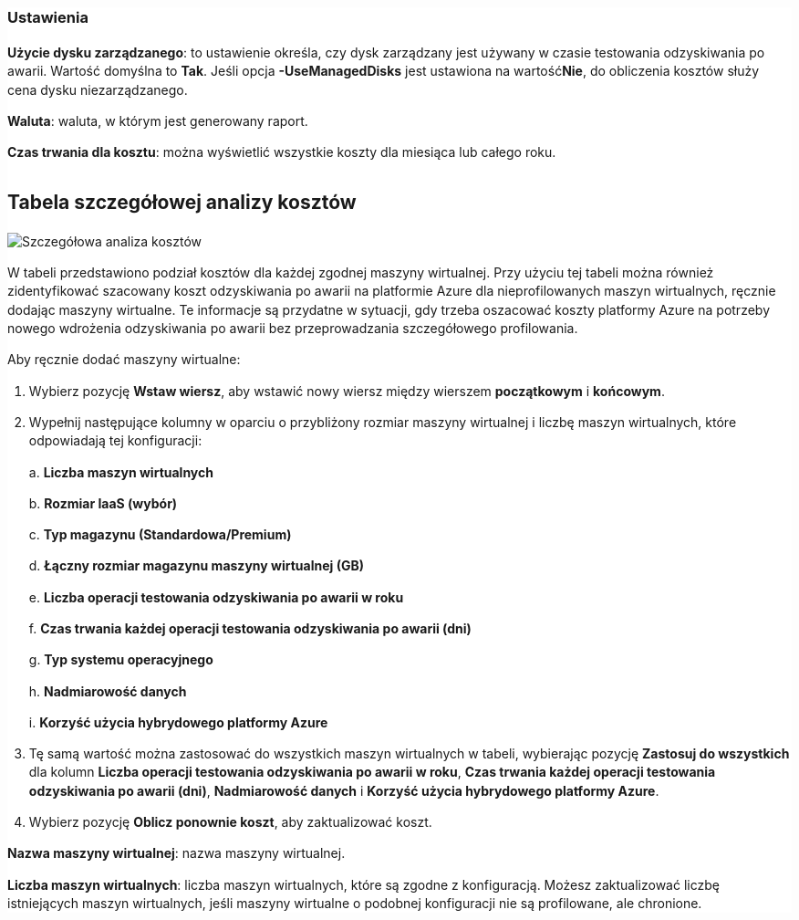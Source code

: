 ### <a name="settings"></a>Ustawienia 
**Użycie dysku zarządzanego**: to ustawienie określa, czy dysk zarządzany jest używany w czasie testowania odzyskiwania po awarii. Wartość domyślna to **Tak**. Jeśli opcja **-UseManagedDisks** jest ustawiona na wartość**Nie**, do obliczenia kosztów służy cena dysku niezarządzanego.

**Waluta**: waluta, w którym jest generowany raport.

**Czas trwania dla kosztu**: można wyświetlić wszystkie koszty dla miesiąca lub całego roku. 

## <a name="detailed-cost-analysis-table"></a>Tabela szczegółowej analizy kosztów
![Szczegółowa analiza kosztów](media/hyper-v-azure-deployment-planner-cost-estimation/detailed-cost-analysis-h2a.png)

W tabeli przedstawiono podział kosztów dla każdej zgodnej maszyny wirtualnej. Przy użyciu tej tabeli można również zidentyfikować szacowany koszt odzyskiwania po awarii na platformie Azure dla nieprofilowanych maszyn wirtualnych, ręcznie dodając maszyny wirtualne. Te informacje są przydatne w sytuacji, gdy trzeba oszacować koszty platformy Azure na potrzeby nowego wdrożenia odzyskiwania po awarii bez przeprowadzania szczegółowego profilowania.

Aby ręcznie dodać maszyny wirtualne:

1. Wybierz pozycję **Wstaw wiersz**, aby wstawić nowy wiersz między wierszem **początkowym** i **końcowym**.

1. Wypełnij następujące kolumny w oparciu o przybliżony rozmiar maszyny wirtualnej i liczbę maszyn wirtualnych, które odpowiadają tej konfiguracji: 

    a. **Liczba maszyn wirtualnych**

    b. **Rozmiar IaaS (wybór)**

    c. **Typ magazynu (Standardowa/Premium)**

    d. **Łączny rozmiar magazynu maszyny wirtualnej (GB)**

    e. **Liczba operacji testowania odzyskiwania po awarii w roku**

    f. **Czas trwania każdej operacji testowania odzyskiwania po awarii (dni)**

    g. **Typ systemu operacyjnego**

    h. **Nadmiarowość danych**

    i. **Korzyść użycia hybrydowego platformy Azure**

1. Tę samą wartość można zastosować do wszystkich maszyn wirtualnych w tabeli, wybierając pozycję **Zastosuj do wszystkich** dla kolumn **Liczba operacji testowania odzyskiwania po awarii w roku**, **Czas trwania każdej operacji testowania odzyskiwania po awarii (dni)**, **Nadmiarowość danych** i **Korzyść użycia hybrydowego platformy Azure**.

1. Wybierz pozycję **Oblicz ponownie koszt**, aby zaktualizować koszt.

**Nazwa maszyny wirtualnej**: nazwa maszyny wirtualnej.

**Liczba maszyn wirtualnych**: liczba maszyn wirtualnych, które są zgodne z konfiguracją. Możesz zaktualizować liczbę istniejących maszyn wirtualnych, jeśli maszyny wirtualne o podobnej konfiguracji nie są profilowane, ale chronione.
